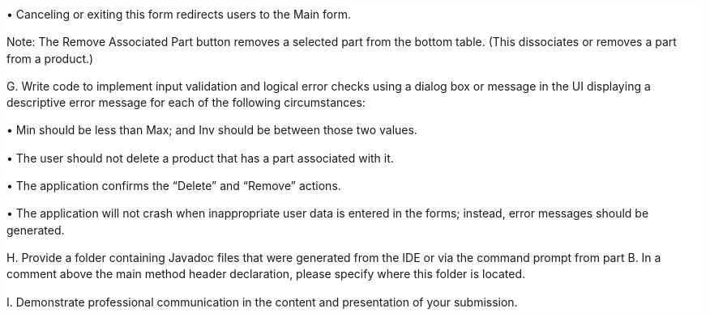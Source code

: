 •   Canceling or exiting this form redirects users to the Main form.

Note: The Remove Associated Part button removes a selected part from the bottom table. (This dissociates or removes a part from a product.)


G.  Write code to implement input validation and logical error checks using a dialog box or message in the UI displaying a descriptive error message for each of the following circumstances:

•   Min should be less than Max; and Inv should be between those two values.

•   The user should not delete a product that has a part associated with it.

•   The application confirms the “Delete” and “Remove” actions.

•   The application will not crash when inappropriate user data is entered in the forms; instead, error messages should be generated.


H.  Provide a folder containing Javadoc files that were generated from the IDE or via the command prompt from part B. In a comment above the main method header declaration, please specify where this folder is located.


I.  Demonstrate professional communication in the content and presentation of your submission.

